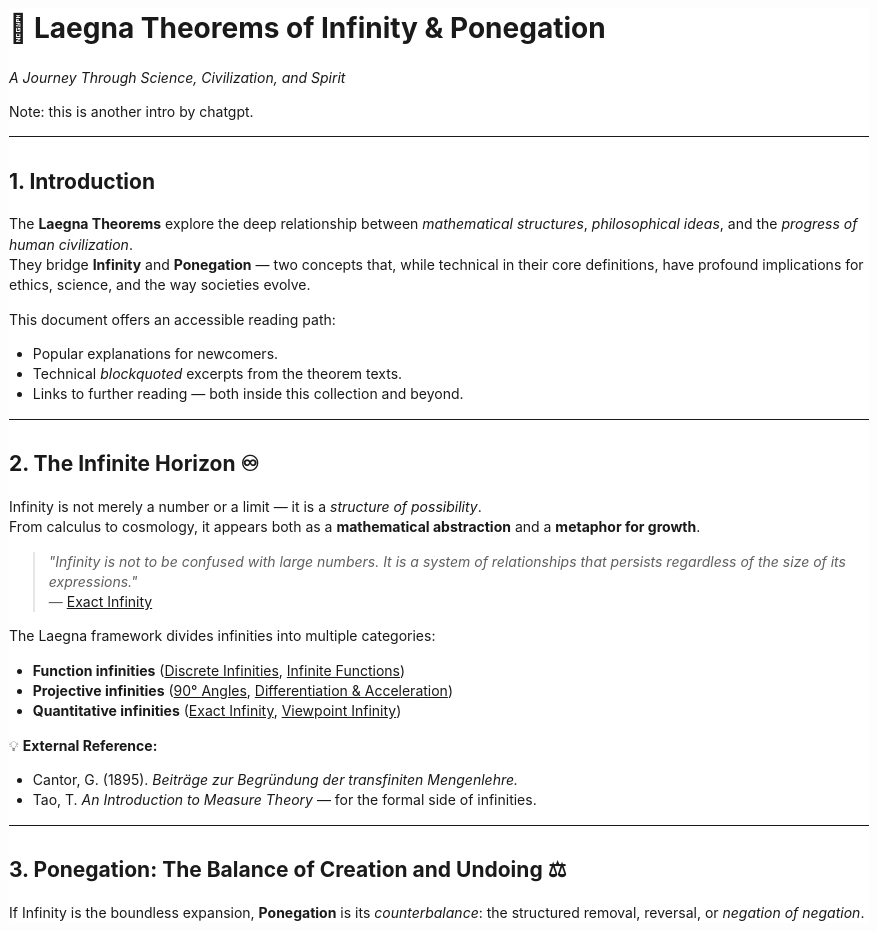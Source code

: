 # 🌌 Laegna Theorems of Infinity & Ponegation  
*A Journey Through Science, Civilization, and Spirit*

Note: this is another intro by chatgpt.

---

## 1. Introduction

The **Laegna Theorems** explore the deep relationship between *mathematical structures*, *philosophical ideas*, and the *progress of human civilization*.  
They bridge **Infinity** and **Ponegation** — two concepts that, while technical in their core definitions, have profound implications for ethics, science, and the way societies evolve.

This document offers an accessible reading path:
- Popular explanations for newcomers.
- Technical *blockquoted* excerpts from the theorem texts.
- Links to further reading — both inside this collection and beyond.

---

## 2. The Infinite Horizon ♾️

Infinity is not merely a number or a limit — it is a *structure of possibility*.  
From calculus to cosmology, it appears both as a **mathematical abstraction** and a **metaphor for growth**.

> *"Infinity is not to be confused with large numbers. It is a system of relationships that persists regardless of the size of its expressions."*  
> — [Exact Infinity](LaegnaTheorems/InfinityAndZero/QantitativeInfinities/exactinfinity.md)

The Laegna framework divides infinities into multiple categories:  
- **Function infinities** ([Discrete Infinities](LaegnaTheorems/InfinityAndZero/FunctionInfinities/discreteinfinities.md), [Infinite Functions](LaegnaTheorems/InfinityAndZero/FunctionInfinities/infinitefunctions.md))  
- **Projective infinities** ([90° Angles](LaegnaTheorems/InfinityAndZero/ProjectiveInfinities/90degreeangles.md), [Differentiation & Acceleration](LaegnaTheorems/InfinityAndZero/ProjectiveInfinities/differentiationacceleration.md))  
- **Quantitative infinities** ([Exact Infinity](LaegnaTheorems/InfinityAndZero/QantitativeInfinities/exactinfinity.md), [Viewpoint Infinity](LaegnaTheorems/InfinityAndZero/QantitativeInfinities/viewpointinfinity))

💡 **External Reference:**  
- Cantor, G. (1895). *Beiträge zur Begründung der transfiniten Mengenlehre.*  
- Tao, T. *An Introduction to Measure Theory* — for the formal side of infinities.

---

## 3. Ponegation: The Balance of Creation and Undoing ⚖️

If Infinity is the boundless expansion, **Ponegation** is its *counterbalance*: the structured removal, reversal, or *negation of negation*.
